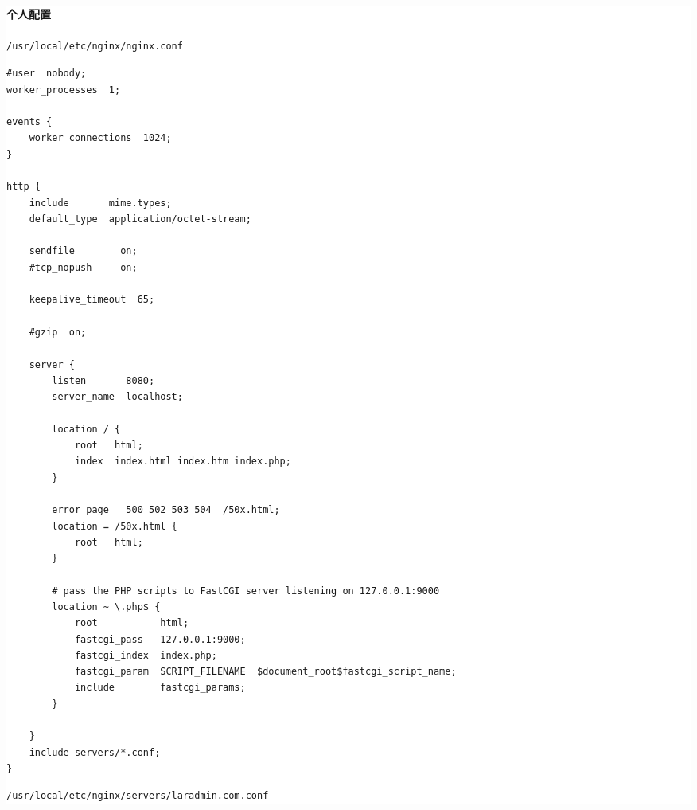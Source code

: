 #### 个人配置

`/usr/local/etc/nginx/nginx.conf`

```nginx
#user  nobody;
worker_processes  1;

events {
    worker_connections  1024;
}

http {
    include       mime.types;
    default_type  application/octet-stream;

    sendfile        on;
    #tcp_nopush     on;

    keepalive_timeout  65;

    #gzip  on;

    server {
        listen       8080;
        server_name  localhost;

        location / {
            root   html;
            index  index.html index.htm index.php;
        }

        error_page   500 502 503 504  /50x.html;
        location = /50x.html {
            root   html;
        }

        # pass the PHP scripts to FastCGI server listening on 127.0.0.1:9000
        location ~ \.php$ {
            root           html;
            fastcgi_pass   127.0.0.1:9000;
            fastcgi_index  index.php;
            fastcgi_param  SCRIPT_FILENAME  $document_root$fastcgi_script_name;
            include        fastcgi_params;
        }

    }
    include servers/*.conf;
}
```

`/usr/local/etc/nginx/servers/laradmin.com.conf`
